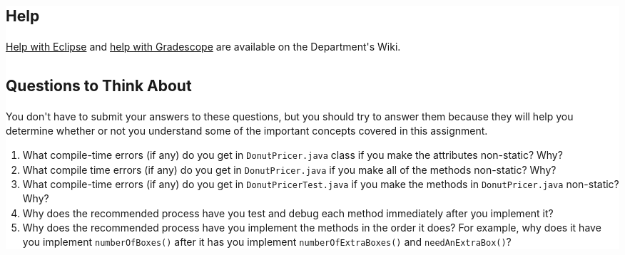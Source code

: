 
## Help

[Help with Eclipse](https://wiki.cs.jmu.edu/student/eclipse/start) and [help with Gradescope](https://wiki.cs.jmu.edu/student/gradescope/start) are available on the Department's Wiki.

## Questions to Think About

You don't have to submit your answers to these questions, but you should try to answer them because they will help you determine whether or not you understand some of the important concepts covered in this assignment.

1. What compile-time errors (if any) do you get in `DonutPricer.java` class if you make the attributes non-static? Why?
2. What compile time errors (if any) do you get in `DonutPricer.java` if you make all of the methods non-static? Why?
3. What compile-time errors (if any) do you get in `DonutPricerTest.java` if you make the methods in `DonutPricer.java` non-static? Why?
4. Why does the recommended process have you test and debug each method immediately after you implement it?
5. Why does the recommended process have you implement the methods in the order it does? For example, why does it have you implement `numberOfBoxes()` after it has you implement `numberOfExtraBoxes()` and `needAnExtraBox()`?

